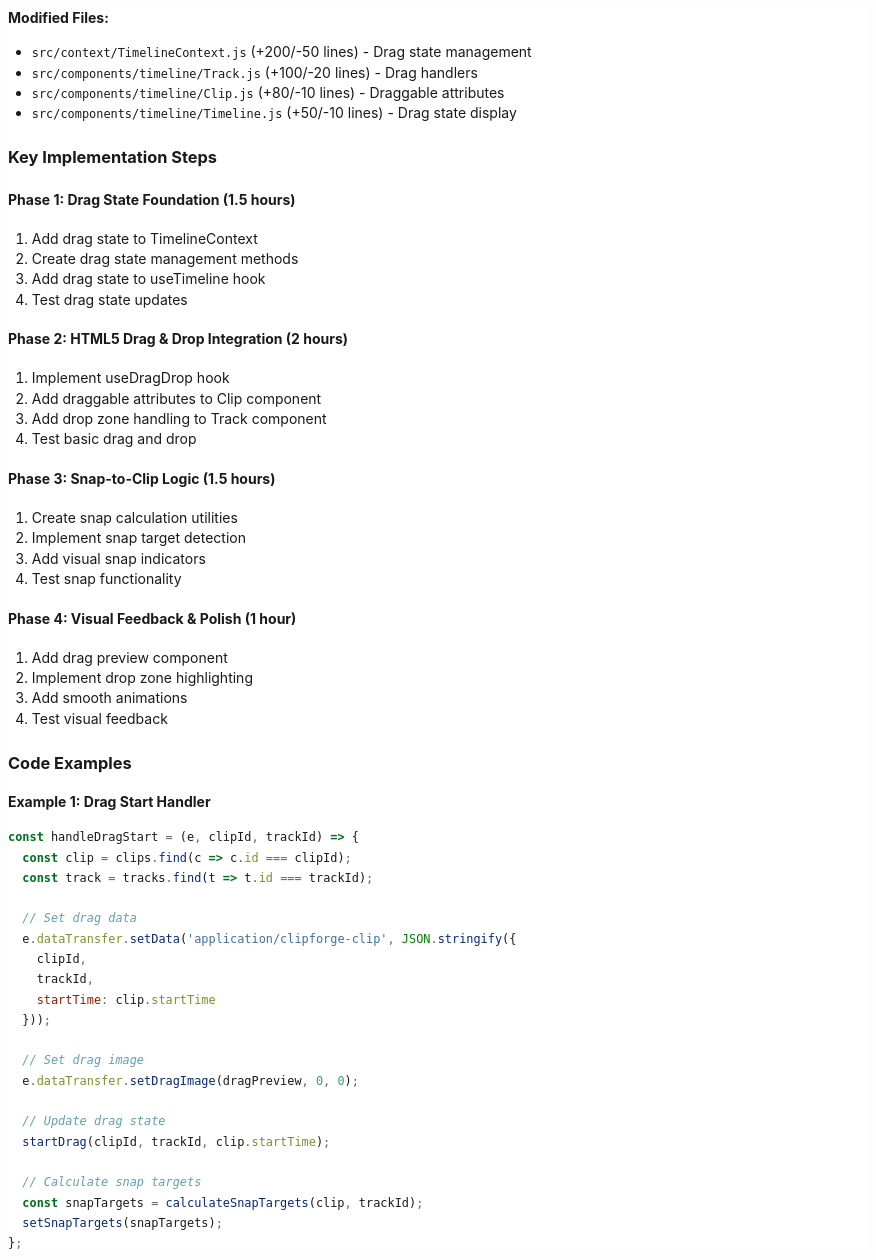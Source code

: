 **Modified Files:**
- `src/context/TimelineContext.js` (+200/-50 lines) - Drag state management
- `src/components/timeline/Track.js` (+100/-20 lines) - Drag handlers
- `src/components/timeline/Clip.js` (+80/-10 lines) - Draggable attributes
- `src/components/timeline/Timeline.js` (+50/-10 lines) - Drag state display

### Key Implementation Steps

#### Phase 1: Drag State Foundation (1.5 hours)
1. Add drag state to TimelineContext
2. Create drag state management methods
3. Add drag state to useTimeline hook
4. Test drag state updates

#### Phase 2: HTML5 Drag & Drop Integration (2 hours)
1. Implement useDragDrop hook
2. Add draggable attributes to Clip component
3. Add drop zone handling to Track component
4. Test basic drag and drop

#### Phase 3: Snap-to-Clip Logic (1.5 hours)
1. Create snap calculation utilities
2. Implement snap target detection
3. Add visual snap indicators
4. Test snap functionality

#### Phase 4: Visual Feedback & Polish (1 hour)
1. Add drag preview component
2. Implement drop zone highlighting
3. Add smooth animations
4. Test visual feedback

### Code Examples

**Example 1: Drag Start Handler**
```javascript
const handleDragStart = (e, clipId, trackId) => {
  const clip = clips.find(c => c.id === clipId);
  const track = tracks.find(t => t.id === trackId);
  
  // Set drag data
  e.dataTransfer.setData('application/clipforge-clip', JSON.stringify({
    clipId,
    trackId,
    startTime: clip.startTime
  }));
  
  // Set drag image
  e.dataTransfer.setDragImage(dragPreview, 0, 0);
  
  // Update drag state
  startDrag(clipId, trackId, clip.startTime);
  
  // Calculate snap targets
  const snapTargets = calculateSnapTargets(clip, trackId);
  setSnapTargets(snapTargets);
};
```
